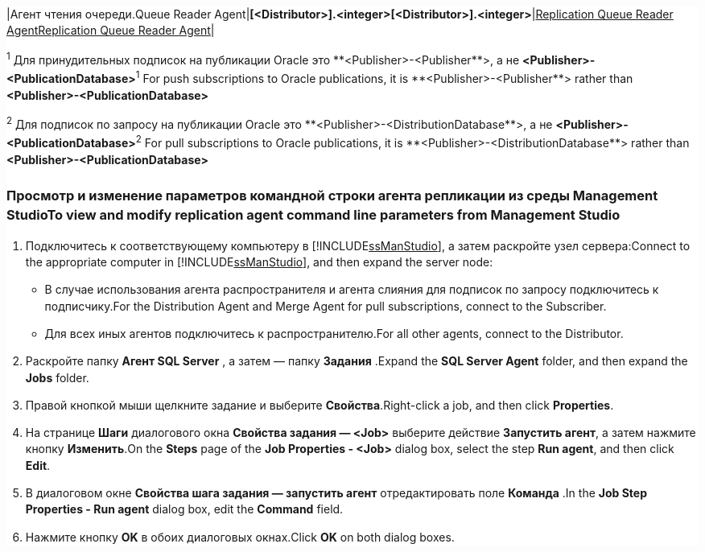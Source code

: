 |<span data-ttu-id="cadc7-134">Агент чтения очереди.</span><span class="sxs-lookup"><span data-stu-id="cadc7-134">Queue Reader Agent</span></span>|<span data-ttu-id="cadc7-135">**[\<Distributor>].\<integer>**</span><span class="sxs-lookup"><span data-stu-id="cadc7-135">**[\<Distributor>].\<integer>**</span></span>|[<span data-ttu-id="cadc7-136">Replication Queue Reader Agent</span><span class="sxs-lookup"><span data-stu-id="cadc7-136">Replication Queue Reader Agent</span></span>](replication-queue-reader-agent.md)|  
  
 <span data-ttu-id="cadc7-137"><sup>1</sup> Для принудительных подписок на публикации Oracle это \*\*\<Publisher>-\<Publisher**>, а не **\<Publisher>-\<PublicationDatabase>**</span><span class="sxs-lookup"><span data-stu-id="cadc7-137"><sup>1</sup> For push subscriptions to Oracle publications, it is \*\*\<Publisher>-\<Publisher**> rather than **\<Publisher>-\<PublicationDatabase>**</span></span>  
  
 <span data-ttu-id="cadc7-138"><sup>2</sup> Для подписок по запросу на публикации Oracle это \*\*\<Publisher>-\<DistributionDatabase**>, а не **\<Publisher>-\<PublicationDatabase>**</span><span class="sxs-lookup"><span data-stu-id="cadc7-138"><sup>2</sup> For pull subscriptions to Oracle publications, it is \*\*\<Publisher>-\<DistributionDatabase**> rather than **\<Publisher>-\<PublicationDatabase>**</span></span>  
  
### <a name="to-view-and-modify-replication-agent-command-line-parameters-from-management-studio"></a><span data-ttu-id="cadc7-139">Просмотр и изменение параметров командной строки агента репликации из среды Management Studio</span><span class="sxs-lookup"><span data-stu-id="cadc7-139">To view and modify replication agent command line parameters from Management Studio</span></span>  
  
1.  <span data-ttu-id="cadc7-140">Подключитесь к соответствующему компьютеру в [!INCLUDE[ssManStudio](../../../includes/ssmanstudio-md.md)], а затем раскройте узел сервера:</span><span class="sxs-lookup"><span data-stu-id="cadc7-140">Connect to the appropriate computer in [!INCLUDE[ssManStudio](../../../includes/ssmanstudio-md.md)], and then expand the server node:</span></span>  
  
    -   <span data-ttu-id="cadc7-141">В случае использования агента распространителя и агента слияния для подписок по запросу подключитесь к подписчику.</span><span class="sxs-lookup"><span data-stu-id="cadc7-141">For the Distribution Agent and Merge Agent for pull subscriptions, connect to the Subscriber.</span></span>  
  
    -   <span data-ttu-id="cadc7-142">Для всех иных агентов подключитесь к распространителю.</span><span class="sxs-lookup"><span data-stu-id="cadc7-142">For all other agents, connect to the Distributor.</span></span>  
  
2.  <span data-ttu-id="cadc7-143">Раскройте папку **Агент SQL Server** , а затем — папку **Задания** .</span><span class="sxs-lookup"><span data-stu-id="cadc7-143">Expand the **SQL Server Agent** folder, and then expand the **Jobs** folder.</span></span>  
  
3.  <span data-ttu-id="cadc7-144">Правой кнопкой мыши щелкните задание и выберите **Свойства**.</span><span class="sxs-lookup"><span data-stu-id="cadc7-144">Right-click a job, and then click **Properties**.</span></span>  
  
4.  <span data-ttu-id="cadc7-145">На странице **Шаги** диалогового окна **Свойства задания — \<Job>** выберите действие **Запустить агент**, а затем нажмите кнопку **Изменить**.</span><span class="sxs-lookup"><span data-stu-id="cadc7-145">On the **Steps** page of the **Job Properties - \<Job>** dialog box, select the step **Run agent**, and then click **Edit**.</span></span>  
  
5.  <span data-ttu-id="cadc7-146">В диалоговом окне **Свойства шага задания — запустить агент** отредактировать поле **Команда** .</span><span class="sxs-lookup"><span data-stu-id="cadc7-146">In the **Job Step Properties - Run agent** dialog box, edit the **Command** field.</span></span>  
  
6.  <span data-ttu-id="cadc7-147">Нажмите кнопку **OK** в обоих диалоговых окнах.</span><span class="sxs-lookup"><span data-stu-id="cadc7-147">Click **OK** on both dialog boxes.</span></span>  
  